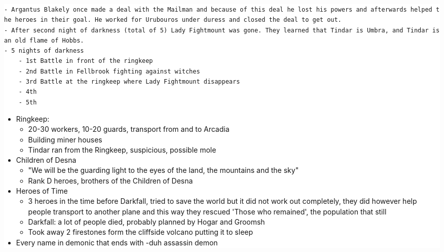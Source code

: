     - Argantus Blakely once made a deal with the Mailman and because of this deal he lost his powers and afterwards helped the heroes in their goal. He worked for Urubouros under duress and closed the deal to get out.
    - After second night of darkness (total of 5) Lady Fightmount was gone. They learned that Tindar is Umbra, and Tindar is an old flame of Hobbs.
    - 5 nights of darkness 
        - 1st Battle in front of the ringkeep
        - 2nd Battle in Fellbrook fighting against witches
        - 3rd Battle at the ringkeep where Lady Fightmount disappears
        - 4th
        - 5th
- Ringkeep:
    - 20-30 workers, 10-20 guards, transport from and to Arcadia
    - Building miner houses
    - Tindar ran from the Ringkeep, suspicious, possible mole
- Children of Desna
    - "We will be the guarding light to the eyes of the land, the mountains and the sky"
    - Rank D heroes, brothers of the Children of Desna
- Heroes of Time
    - 3 heroes in the time before Darkfall, tried to save the world but it did not work out completely, they did however help people transport to another plane and this way they rescued 'Those who remained', the population that still
    - Darkfall: a lot of people died, probably planned by Hogar and Groomsh
    - Took away 2 firestones form the cliffside volcano putting it to sleep
- Every name in demonic that ends with -duh assassin demon